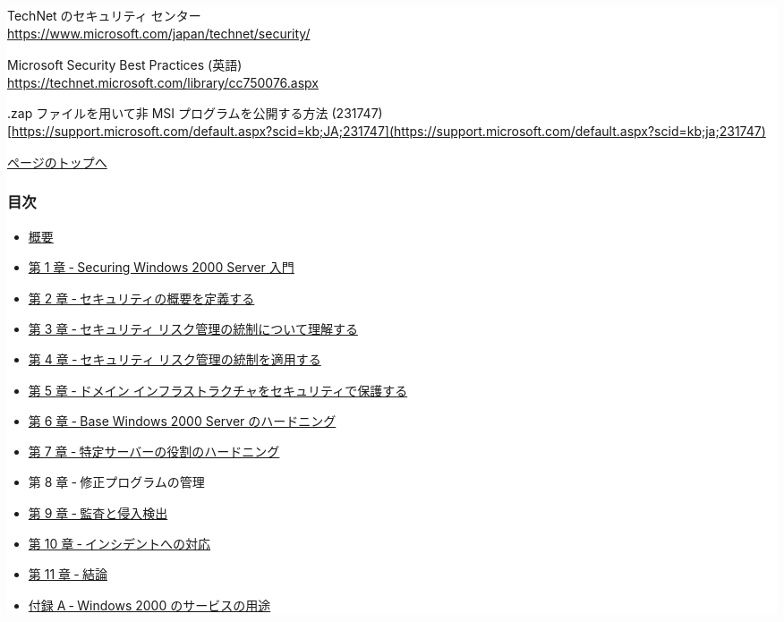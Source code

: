 TechNet のセキュリティ センター  
<https://www.microsoft.com/japan/technet/security/>
  
Microsoft Security Best Practices (英語)  
<https://technet.microsoft.com/library/cc750076.aspx>
  
.zap ファイルを用いて非 MSI プログラムを公開する方法 (231747)  
[https://support.microsoft.com/default.aspx?scid=kb;JA;231747](https://support.microsoft.com/default.aspx?scid=kb;ja;231747)
  
[](#mainsection)[ページのトップへ](#mainsection)
  
### 目次
  
- [概要](https://technet.microsoft.com/ja-jp/library/71a89c24-0bfe-4e21-aeac-89ba6f84b06d(v=TechNet.10))  


- [第 1 章 ‐ Securing Windows 2000 Server 入門](https://technet.microsoft.com/ja-jp/library/18bbfc43-3d1a-4031-bc06-372064ffff72(v=TechNet.10))  


- [第 2 章 ‐ セキュリティの概要を定義する](https://technet.microsoft.com/ja-jp/library/52d2d069-16f8-4a1f-8fa8-ec6b77571799(v=TechNet.10))  


- [第 3 章 ‐ セキュリティ リスク管理の統制について理解する](https://technet.microsoft.com/ja-jp/library/81560275-04b7-4e40-8937-699e4b4defea(v=TechNet.10))  


- [第 4 章 ‐ セキュリティ リスク管理の統制を適用する](https://technet.microsoft.com/ja-jp/library/07ed8438-6264-4e30-9ca9-2235687e62e7(v=TechNet.10))  


- [第 5 章 ‐ ドメイン インフラストラクチャをセキュリティで保護する](https://technet.microsoft.com/ja-jp/library/83d7ede4-67ea-43d7-93a9-ccff8e5ca4e6(v=TechNet.10))  


- [第 6 章 ‐ Base Windows 2000 Server のハードニング](https://technet.microsoft.com/ja-jp/library/265d2c3d-5af6-4f6e-85ea-d674d4c314a7(v=TechNet.10))  


- [第 7 章 ‐ 特定サーバーの役割のハードニング](https://technet.microsoft.com/ja-jp/library/138bac60-132a-4faf-b979-503828583374(v=TechNet.10))  


- 第 8 章 ‐ 修正プログラムの管理  


- [第 9 章 ‐ 監査と侵入検出](https://technet.microsoft.com/ja-jp/library/f8a8ab2f-f727-459c-aee0-c6a06f7f9fb0(v=TechNet.10))  


- [第 10 章 ‐ インシデントへの対応](https://technet.microsoft.com/ja-jp/library/4baf189b-f762-4c67-a5bc-f438a1274fec(v=TechNet.10))  


- [第 11 章 ‐ 結論](https://technet.microsoft.com/ja-jp/library/0deb6d1a-1083-4353-b645-6bdc1cbab83c(v=TechNet.10))  


- [付録 A ‐ Windows 2000 のサービスの用途](https://technet.microsoft.com/ja-jp/library/13468c13-a3f3-4b75-aadf-fec1c40fe801(v=TechNet.10))  
